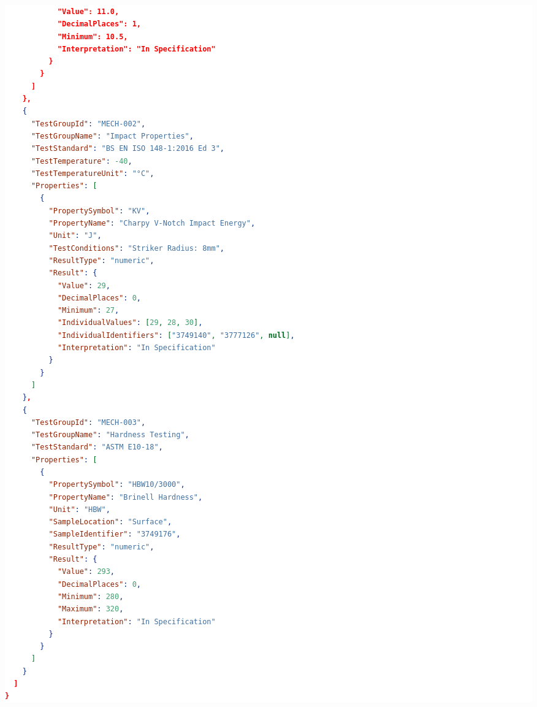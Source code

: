 ```json
            "Value": 11.0,
            "DecimalPlaces": 1,
            "Minimum": 10.5,
            "Interpretation": "In Specification"
          }
        }
      ]
    },
    {
      "TestGroupId": "MECH-002",
      "TestGroupName": "Impact Properties",
      "TestStandard": "BS EN ISO 148-1:2016 Ed 3",
      "TestTemperature": -40,
      "TestTemperatureUnit": "°C",
      "Properties": [
        {
          "PropertySymbol": "KV",
          "PropertyName": "Charpy V-Notch Impact Energy",
          "Unit": "J",
          "TestConditions": "Striker Radius: 8mm",
          "ResultType": "numeric",
          "Result": {
            "Value": 29,
            "DecimalPlaces": 0,
            "Minimum": 27,
            "IndividualValues": [29, 28, 30],
            "IndividualIdentifiers": ["3749140", "3777126", null],
            "Interpretation": "In Specification"
          }
        }
      ]
    },
    {
      "TestGroupId": "MECH-003",
      "TestGroupName": "Hardness Testing",
      "TestStandard": "ASTM E10-18",
      "Properties": [
        {
          "PropertySymbol": "HBW10/3000",
          "PropertyName": "Brinell Hardness",
          "Unit": "HBW",
          "SampleLocation": "Surface",
          "SampleIdentifier": "3749176",
          "ResultType": "numeric",
          "Result": {
            "Value": 293,
            "DecimalPlaces": 0,
            "Minimum": 280,
            "Maximum": 320,
            "Interpretation": "In Specification"
          }
        }
      ]
    }
  ]
}
```
